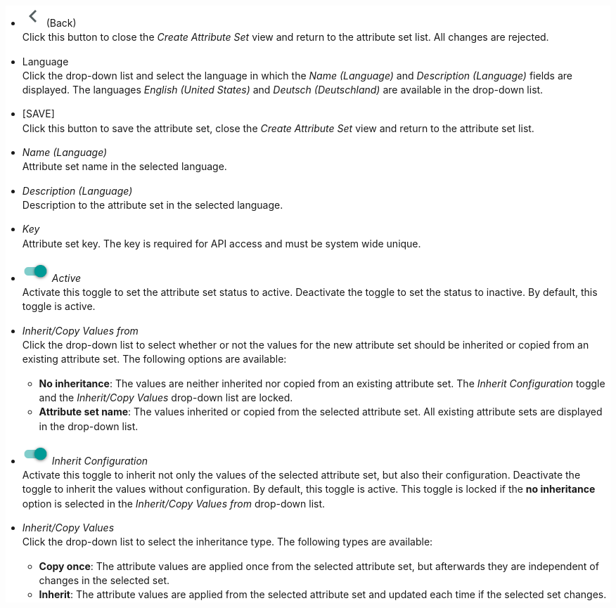 
- ![Back](/Assets/Icons/Back02.png "[Back]") (Back)   
  Click this button to close the *Create Attribute Set* view and return to the attribute set list. All changes are rejected.

- Language   
  Click the drop-down list and select the language in which the *Name (Language)* and *Description (Language)* fields are displayed. The languages *English (United States)* and *Deutsch (Deutschland)* are available in the drop-down list.

  [comment]: <> (Is that right? -> language question)

- [SAVE]   
  Click this button to save the attribute set, close the *Create Attribute Set* view and return to the attribute set list.

- *Name (Language)*   
  Attribute set name in the selected language.

- *Description (Language)*   
  Description to the attribute set in the selected language.

- *Key*   
  Attribute set key. The key is required for API access and must be system wide unique.

- ![Toggle](/Assets/Icons/Toggle.png "[Toggle]") *Active*   
  Activate this toggle to set the attribute set status to active. Deactivate the toggle to set the status to inactive. By default, this toggle is active.


- *Inherit/Copy Values from*   
  Click the drop-down list to select whether or not the values for the new attribute set should be inherited or copied from an existing attribute set. The following options are available:    
  - **No inheritance**: The values are neither inherited nor copied from an existing attribute set. The *Inherit Configuration* toggle and the *Inherit/Copy Values* drop-down list are locked.
  - **Attribute set name**: The values inherited or copied from the selected attribute set. All existing attribute sets are displayed in the drop-down list.  


- ![Toggle](/Assets/Icons/Toggle.png "[Toggle]") *Inherit Configuration*   
  Activate this toggle to inherit not only the values of the selected attribute set, but also their configuration. Deactivate the toggle to inherit the values without configuration. By default, this toggle is active. This toggle is locked if the **no inheritance** option is selected in the *Inherit/Copy Values from* drop-down list.


- *Inherit/Copy Values*   
  Click the drop-down list to select the inheritance type. The following types are available:    
  - **Copy once**: The attribute values are applied once from the selected attribute set, but afterwards they are independent of changes in the selected set.
  - **Inherit**: The attribute values are applied from the selected attribute set and updated each time if the selected set changes.


  [comment]: <> (Mostly not possible to delete an attribute set -> no integration procedure to delete an attribute set -> why is the button still existing? Not working... )
  [comment]: <> (Is that correct?)
[comment]: <> (Not working)
[comment]: <> (What means 'Calculated'? completeness calculation? what field are calculated?)
  [comment]: <> (Is that correct?)
[comment]: <> (Not working anymore?)
[comment]: <> (Import/Export will be changed)
  [comment]: <> (Is that right?)
  [comment]: <> (Is that correct?)
  [comment]: <> (Is that correct?)
  [comment]: <> (Is that correct?)
  [comment]: <> (Is that correct?)
[comment]: <> (Does this list exist?)